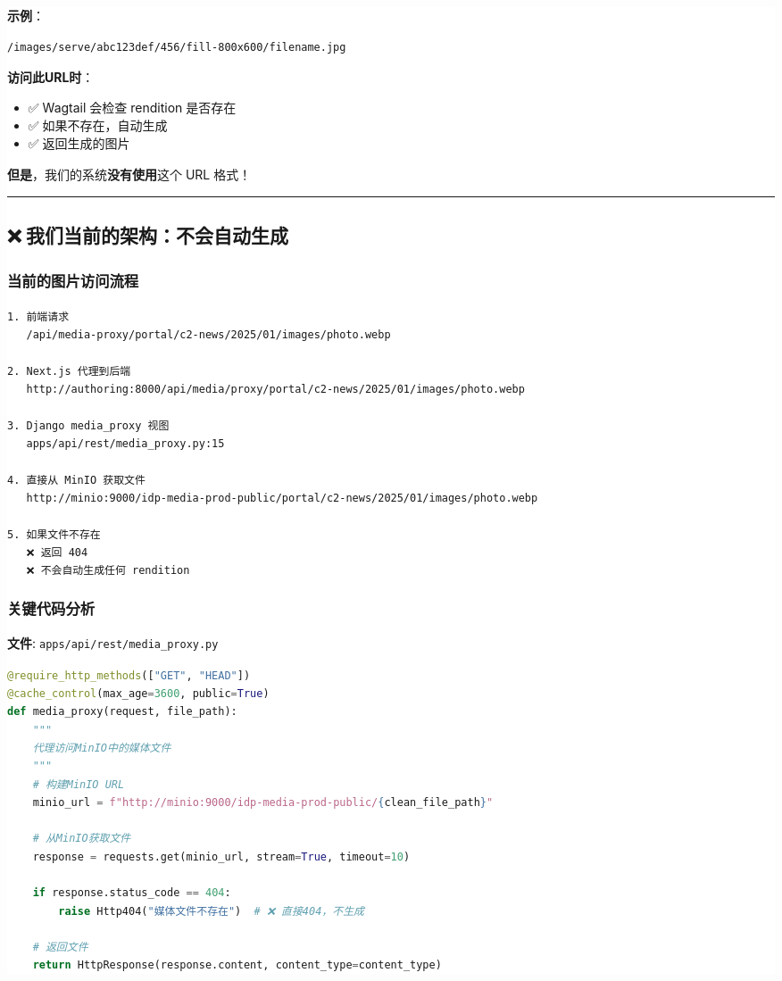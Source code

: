 **示例**：
```
/images/serve/abc123def/456/fill-800x600/filename.jpg
```

**访问此URL时**：
- ✅ Wagtail 会检查 rendition 是否存在
- ✅ 如果不存在，自动生成
- ✅ 返回生成的图片

**但是**，我们的系统**没有使用**这个 URL 格式！

---

## ❌ 我们当前的架构：不会自动生成

### 当前的图片访问流程

```
1. 前端请求
   /api/media-proxy/portal/c2-news/2025/01/images/photo.webp

2. Next.js 代理到后端
   http://authoring:8000/api/media/proxy/portal/c2-news/2025/01/images/photo.webp

3. Django media_proxy 视图
   apps/api/rest/media_proxy.py:15

4. 直接从 MinIO 获取文件
   http://minio:9000/idp-media-prod-public/portal/c2-news/2025/01/images/photo.webp

5. 如果文件不存在
   ❌ 返回 404
   ❌ 不会自动生成任何 rendition
```

### 关键代码分析

**文件**: `apps/api/rest/media_proxy.py`

```python
@require_http_methods(["GET", "HEAD"])
@cache_control(max_age=3600, public=True)
def media_proxy(request, file_path):
    """
    代理访问MinIO中的媒体文件
    """
    # 构建MinIO URL
    minio_url = f"http://minio:9000/idp-media-prod-public/{clean_file_path}"
    
    # 从MinIO获取文件
    response = requests.get(minio_url, stream=True, timeout=10)
    
    if response.status_code == 404:
        raise Http404("媒体文件不存在")  # ❌ 直接404，不生成
    
    # 返回文件
    return HttpResponse(response.content, content_type=content_type)
```

